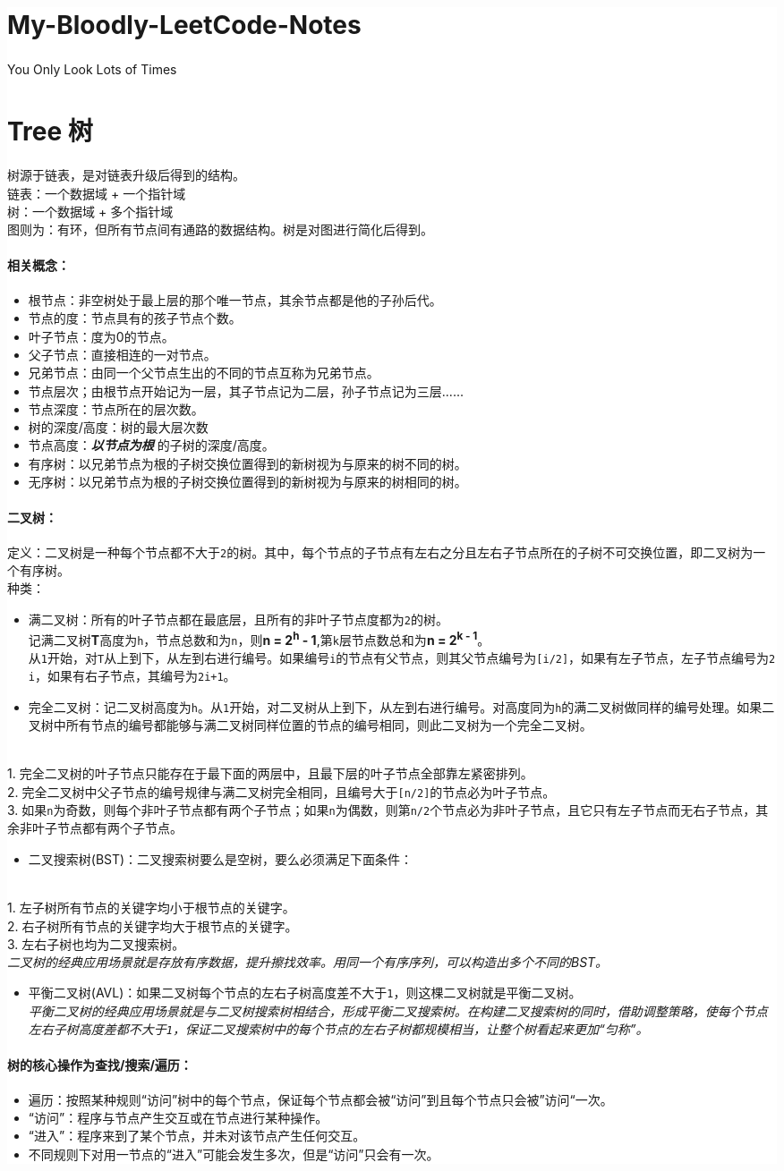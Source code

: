 # My-Bloodly-LeetCode-Notes
You Only Look Lots of Times

# Tree 树
树源于链表，是对链表升级后得到的结构。
<br>链表：一个数据域 + 一个指针域
<br> 树：一个数据域 + 多个指针域
<br>图则为：有环，但所有节点间有通路的数据结构。树是对图进行简化后得到。

#### 相关概念：
* 根节点：非空树处于最上层的那个唯一节点，其余节点都是他的子孙后代。
* 节点的度：节点具有的孩子节点个数。
* 叶子节点：度为0的节点。
* 父子节点：直接相连的一对节点。
* 兄弟节点：由同一个父节点生出的不同的节点互称为兄弟节点。
* 节点层次；由根节点开始记为一层，其子节点记为二层，孙子节点记为三层......
* 节点深度：节点所在的层次数。
* 树的深度/高度：树的最大层次数
* 节点高度：***以节点为根*** 的子树的深度/高度。
* 有序树：以兄弟节点为根的子树交换位置得到的新树视为与原来的树不同的树。
* 无序树：以兄弟节点为根的子树交换位置得到的新树视为与原来的树相同的树。

#### 二叉树：
定义：二叉树是一种每个节点都不大于`2`的树。其中，每个节点的子节点有左右之分且左右子节点所在的子树不可交换位置，即二叉树为一个有序树。
<br>种类：
* 满二叉树：所有的叶子节点都在最底层，且所有的非叶子节点度都为`2`的树。
<br> 记满二叉树**T**高度为`h`，节点总数和为`n`，则**n = 2<sup>h</sup> - 1**,第`k`层节点数总和为**n = 2<sup>k - 1</sup>**。
<br> 从`1`开始，对`T`从上到下，从左到右进行编号。如果编号`i`的节点有父节点，则其父节点编号为`[i/2]`，如果有左子节点，左子节点编号为`2i`，如果有右子节点，其编号为`2i+1`。


* 完全二叉树：记二叉树高度为`h`。从`1`开始，对二叉树从上到下，从左到右进行编号。对高度同为`h`的满二叉树做同样的编号处理。如果二叉树中所有节点的编号都能够与满二叉树同样位置的节点的编号相同，则此二叉树为一个完全二叉树。

<br>1. 完全二叉树的叶子节点只能存在于最下面的两层中，且最下层的叶子节点全部靠左紧密排列。
<br>2. 完全二叉树中父子节点的编号规律与满二叉树完全相同，且编号大于`[n/2]`的节点必为叶子节点。
<br>3. 如果`n`为奇数，则每个非叶子节点都有两个子节点；如果`n`为偶数，则第`n/2`个节点必为非叶子节点，且它只有左子节点而无右子节点，其余非叶子节点都有两个子节点。


* 二叉搜索树(BST)：二叉搜索树要么是空树，要么必须满足下面条件：

<br>1. 左子树所有节点的关键字均小于根节点的关键字。
<br>2. 右子树所有节点的关键字均大于根节点的关键字。
<br>3. 左右子树也均为二叉搜索树。
<br>*二叉树的经典应用场景就是存放有序数据，提升擦找效率。用同一个有序序列，可以构造出多个不同的BST。*

* 平衡二叉树(AVL)：如果二叉树每个节点的左右子树高度差不大于`1`，则这棵二叉树就是平衡二叉树。
<br>*平衡二叉树的经典应用场景就是与二叉树搜索树相结合，形成平衡二叉搜索树。在构建二叉搜索树的同时，借助调整策略，使每个节点左右子树高度差都不大于`1`，保证二叉搜索树中的每个节点的左右子树都规模相当，让整个树看起来更加“匀称”。*

#### 树的核心操作为查找/搜索/遍历：
* 遍历：按照某种规则“访问”树中的每个节点，保证每个节点都会被“访问”到且每个节点只会被”访问“一次。
* “访问”：程序与节点产生交互或在节点进行某种操作。
* “进入”：程序来到了某个节点，并未对该节点产生任何交互。
* 不同规则下对用一节点的“进入”可能会发生多次，但是“访问”只会有一次。
